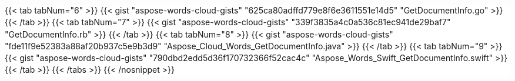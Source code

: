 {{< tab tabNum="6" >}}
{{< gist "aspose-words-cloud-gists" "625ca80adffd779e8f6e3611551e14d5" "GetDocumentInfo.go" >}}
{{< /tab >}}
{{< tab tabNum="7" >}}
{{< gist "aspose-words-cloud-gists" "339f3835a4c0a536c81ec941de29baf7" "GetDocumentInfo.rb" >}}
{{< /tab >}}
{{< tab tabNum="8" >}}
{{< gist "aspose-words-cloud-gists" "fde11f9e52383a88af20b937c5e9b3d9" "Aspose_Cloud_Words_GetDocumentInfo.java" >}}
{{< /tab >}}
{{< tab tabNum="9" >}}
{{< gist "aspose-words-cloud-gists" "790dbd2edd5d36f170732366f52cac4c" "Aspose_Words_Swift_GetDocumentInfo.swift" >}}
{{< /tab >}}
{{< /tabs >}}
{{< /nosnippet >}}
